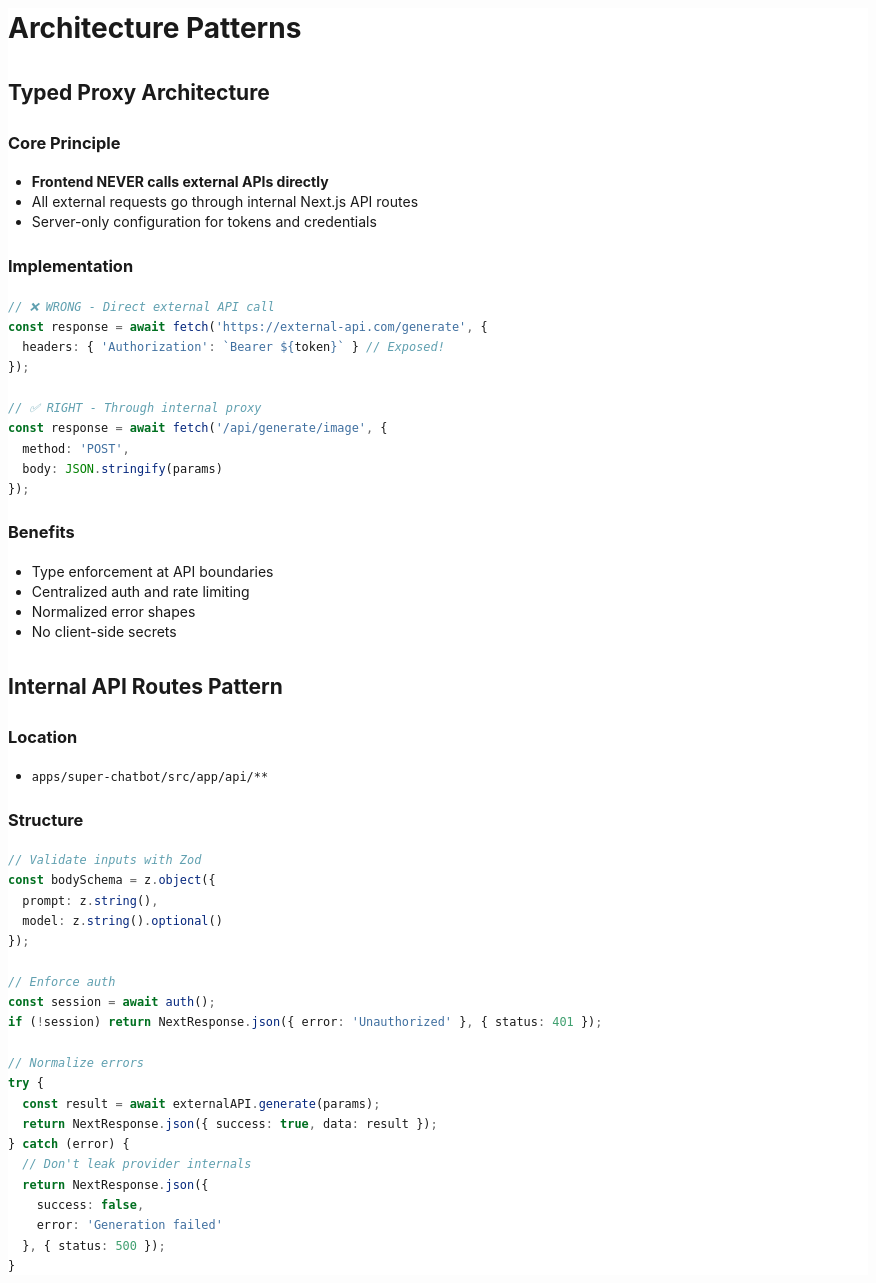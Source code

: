 # Architecture Patterns

## Typed Proxy Architecture

### Core Principle
- **Frontend NEVER calls external APIs directly**
- All external requests go through internal Next.js API routes
- Server-only configuration for tokens and credentials

### Implementation
```typescript
// ❌ WRONG - Direct external API call
const response = await fetch('https://external-api.com/generate', {
  headers: { 'Authorization': `Bearer ${token}` } // Exposed!
});

// ✅ RIGHT - Through internal proxy
const response = await fetch('/api/generate/image', {
  method: 'POST',
  body: JSON.stringify(params)
});
```

### Benefits
- Type enforcement at API boundaries
- Centralized auth and rate limiting
- Normalized error shapes
- No client-side secrets

## Internal API Routes Pattern

### Location
- `apps/super-chatbot/src/app/api/**`

### Structure
```typescript
// Validate inputs with Zod
const bodySchema = z.object({
  prompt: z.string(),
  model: z.string().optional()
});

// Enforce auth
const session = await auth();
if (!session) return NextResponse.json({ error: 'Unauthorized' }, { status: 401 });

// Normalize errors
try {
  const result = await externalAPI.generate(params);
  return NextResponse.json({ success: true, data: result });
} catch (error) {
  // Don't leak provider internals
  return NextResponse.json({ 
    success: false, 
    error: 'Generation failed' 
  }, { status: 500 });
}
```
